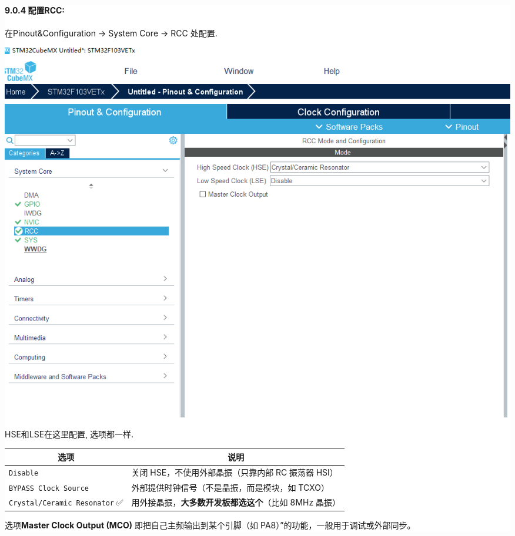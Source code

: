 
#### 9.0.4 配置RCC:

在Pinout&Configuration -> System Core -> RCC 处配置.

![alt text](image-77.png)


HSE和LSE在这里配置, 选项都一样.

| 选项                          | 说明                               |
| ----------------------------- | -------------------------------- |
| `Disable`                     | 关闭 HSE，不使用外部晶振（只靠内部 RC 振荡器 HSI）  |
| `BYPASS Clock Source`         | 外部提供时钟信号（不是晶振，而是模块，如 TCXO）       |
| `Crystal/Ceramic Resonator` ✅ | 用外接晶振，**大多数开发板都选这个**（比如 8MHz 晶振） |


选项**Master Clock Output (MCO)** 即把自己主频输出到某个引脚（如 PA8）”的功能，一般用于调试或外部同步。



